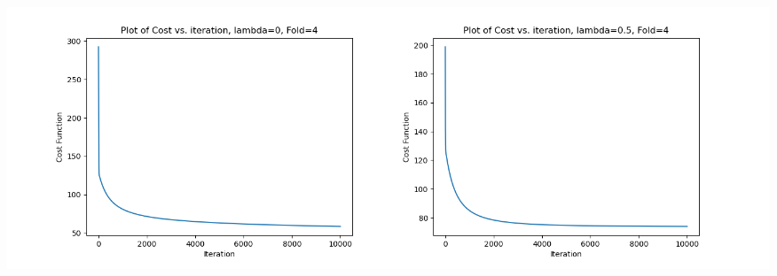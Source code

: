 <p align="center" >
    <img src="images/q4_cost_vs_iteration_lamb_0_fold_4.png" width="45%">
    <img src="images/q4_cost_vs_iteration_lamb_0.5_fold_4.png" width="45%">
</p>
<p align="center" >